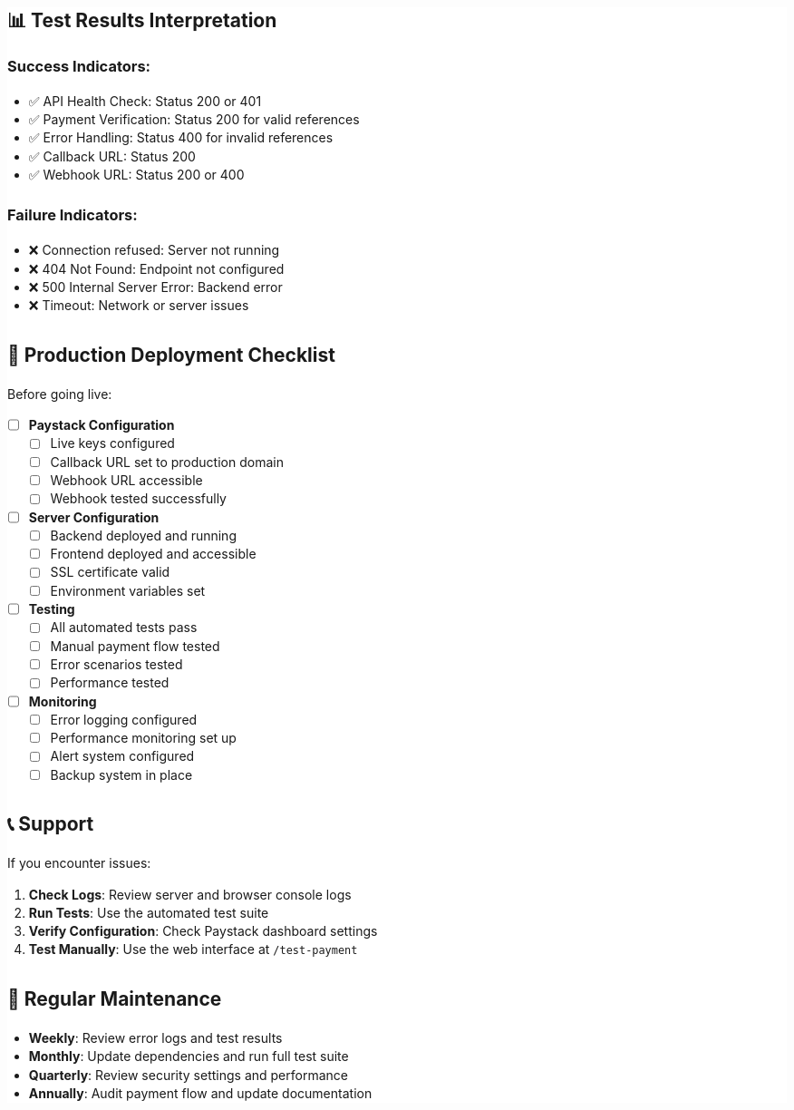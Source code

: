 ## 📊 **Test Results Interpretation**

### **Success Indicators:**
- ✅ API Health Check: Status 200 or 401
- ✅ Payment Verification: Status 200 for valid references
- ✅ Error Handling: Status 400 for invalid references
- ✅ Callback URL: Status 200
- ✅ Webhook URL: Status 200 or 400

### **Failure Indicators:**
- ❌ Connection refused: Server not running
- ❌ 404 Not Found: Endpoint not configured
- ❌ 500 Internal Server Error: Backend error
- ❌ Timeout: Network or server issues

## 🚀 **Production Deployment Checklist**

Before going live:

- [ ] **Paystack Configuration**
  - [ ] Live keys configured
  - [ ] Callback URL set to production domain
  - [ ] Webhook URL accessible
  - [ ] Webhook tested successfully

- [ ] **Server Configuration**
  - [ ] Backend deployed and running
  - [ ] Frontend deployed and accessible
  - [ ] SSL certificate valid
  - [ ] Environment variables set

- [ ] **Testing**
  - [ ] All automated tests pass
  - [ ] Manual payment flow tested
  - [ ] Error scenarios tested
  - [ ] Performance tested

- [ ] **Monitoring**
  - [ ] Error logging configured
  - [ ] Performance monitoring set up
  - [ ] Alert system configured
  - [ ] Backup system in place

## 📞 **Support**

If you encounter issues:

1. **Check Logs**: Review server and browser console logs
2. **Run Tests**: Use the automated test suite
3. **Verify Configuration**: Check Paystack dashboard settings
4. **Test Manually**: Use the web interface at `/test-payment`

## 🔄 **Regular Maintenance**

- **Weekly**: Review error logs and test results
- **Monthly**: Update dependencies and run full test suite
- **Quarterly**: Review security settings and performance
- **Annually**: Audit payment flow and update documentation
